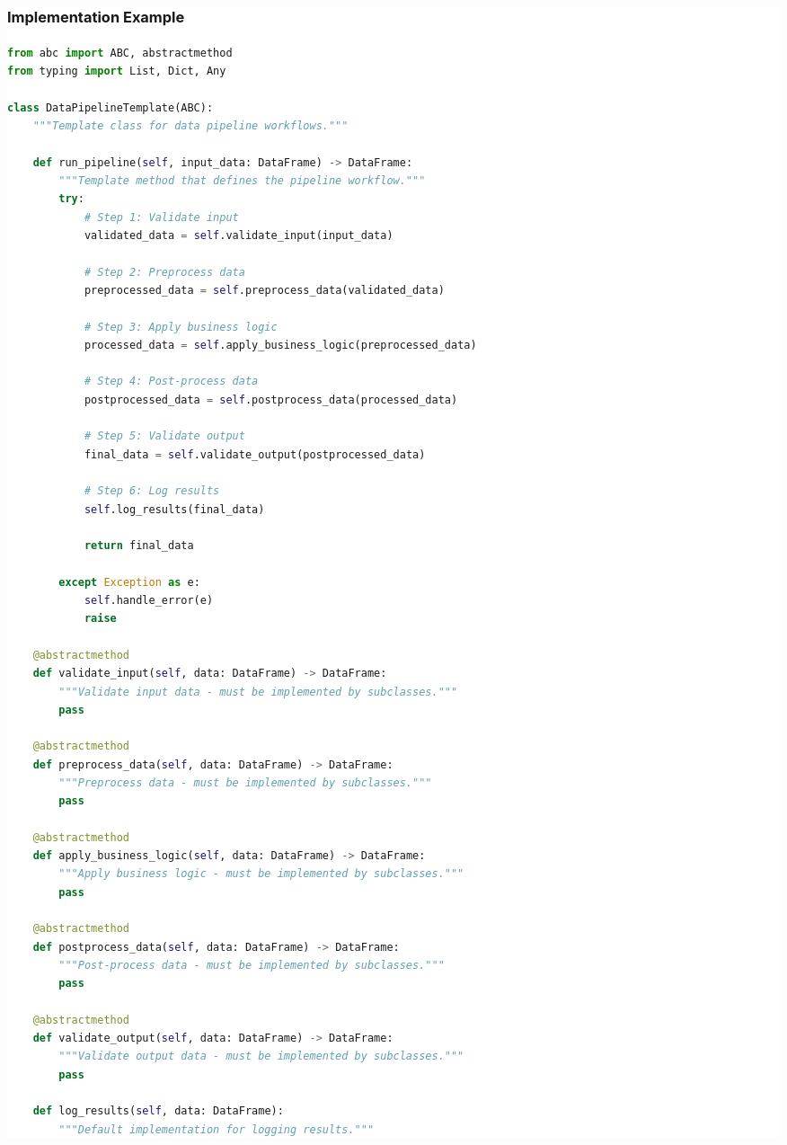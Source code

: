 ### Implementation Example

```python
from abc import ABC, abstractmethod
from typing import List, Dict, Any

class DataPipelineTemplate(ABC):
    """Template class for data pipeline workflows."""
    
    def run_pipeline(self, input_data: DataFrame) -> DataFrame:
        """Template method that defines the pipeline workflow."""
        try:
            # Step 1: Validate input
            validated_data = self.validate_input(input_data)
            
            # Step 2: Preprocess data
            preprocessed_data = self.preprocess_data(validated_data)
            
            # Step 3: Apply business logic
            processed_data = self.apply_business_logic(preprocessed_data)
            
            # Step 4: Post-process data
            postprocessed_data = self.postprocess_data(processed_data)
            
            # Step 5: Validate output
            final_data = self.validate_output(postprocessed_data)
            
            # Step 6: Log results
            self.log_results(final_data)
            
            return final_data
            
        except Exception as e:
            self.handle_error(e)
            raise
    
    @abstractmethod
    def validate_input(self, data: DataFrame) -> DataFrame:
        """Validate input data - must be implemented by subclasses."""
        pass
    
    @abstractmethod
    def preprocess_data(self, data: DataFrame) -> DataFrame:
        """Preprocess data - must be implemented by subclasses."""
        pass
    
    @abstractmethod
    def apply_business_logic(self, data: DataFrame) -> DataFrame:
        """Apply business logic - must be implemented by subclasses."""
        pass
    
    @abstractmethod
    def postprocess_data(self, data: DataFrame) -> DataFrame:
        """Post-process data - must be implemented by subclasses."""
        pass
    
    @abstractmethod
    def validate_output(self, data: DataFrame) -> DataFrame:
        """Validate output data - must be implemented by subclasses."""
        pass
    
    def log_results(self, data: DataFrame):
        """Default implementation for logging results."""
```
